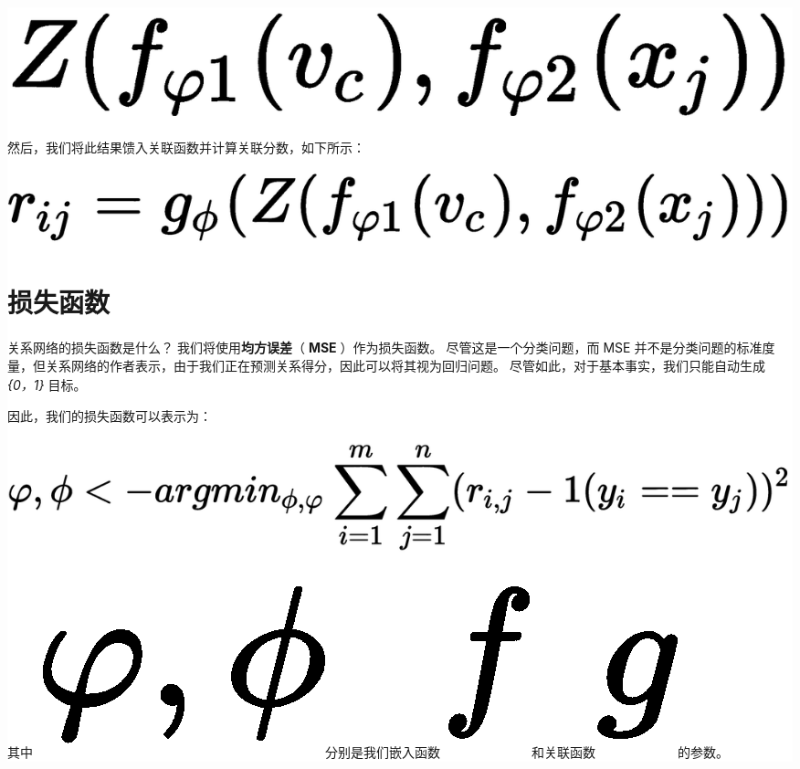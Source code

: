 ![](img/d30a1e84-e7f0-486f-ba63-07bd509357ca.png)

然后，我们将此结果馈入关联函数并计算关联分数，如下所示：

![](img/79ed7a01-bf4f-447a-b3a6-adc736e08ec7.png)

# 损失函数

关系网络的损失函数是什么？ 我们将使用**均方误差**（ **MSE** ）作为损失函数。 尽管这是一个分类问题，而 MSE 并不是分类问题的标准度量，但关系网络的作者表示，由于我们正在预测关系得分，因此可以将其视为回归问题。 尽管如此，对于基本事实，我们只能自动生成 *{0，1}* 目标。

因此，我们的损失函数可以表示为：

![](img/aa46d3e5-b4a1-4780-8b9f-f095b87b18f5.png)

其中![](img/8c4472bf-e13e-4bd0-993f-f61692d3fc5a.png)分别是我们嵌入函数![](img/2cacbc1d-22e1-4224-8bf5-9e4ff2408d9e.png)和关联函数![](img/ce50f7c9-71d5-4379-a9a8-886386051514.png)的参数。
